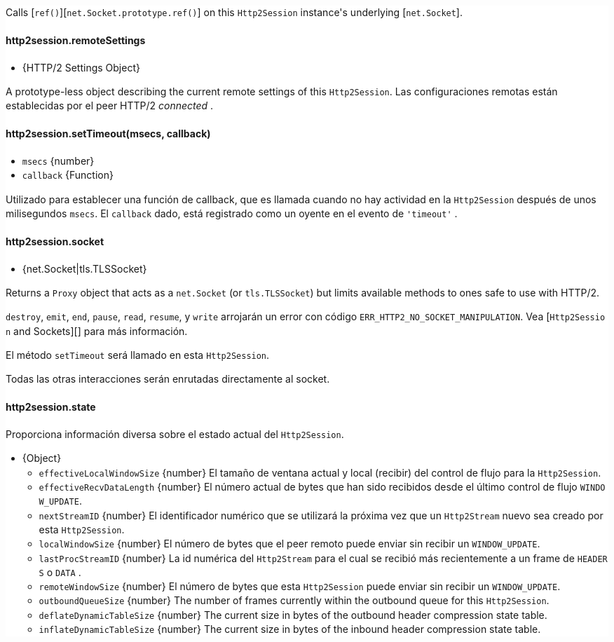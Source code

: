 

Calls [`ref()`][`net.Socket.prototype.ref()`] on this `Http2Session` instance's underlying [`net.Socket`].

#### http2session.remoteSettings



* {HTTP/2 Settings Object}

A prototype-less object describing the current remote settings of this `Http2Session`. Las configuraciones remotas están establecidas por el peer HTTP/2 *connected* .

#### http2session.setTimeout(msecs, callback)



* `msecs` {number}
* `callback` {Function}

Utilizado para establecer una función de callback, que es llamada cuando no hay actividad en la `Http2Session` después de unos milisegundos `msecs`. El `callback` dado, está registrado como un oyente en el evento de `'timeout'` .

#### http2session.socket



* {net.Socket|tls.TLSSocket}

Returns a `Proxy` object that acts as a `net.Socket` (or `tls.TLSSocket`) but limits available methods to ones safe to use with HTTP/2.

`destroy`, `emit`, `end`, `pause`, `read`, `resume`, y `write` arrojarán un error con código `ERR_HTTP2_NO_SOCKET_MANIPULATION`. Vea [`Http2Session` and Sockets][] para más información.

El método `setTimeout` será llamado en esta `Http2Session`.

Todas las otras interacciones serán enrutadas directamente al socket.

#### http2session.state



Proporciona información diversa sobre el estado actual del `Http2Session`.

* {Object} 
  * `effectiveLocalWindowSize` {number} El tamaño de ventana actual y local (recibir) del control de flujo para la `Http2Session`.
  * `effectiveRecvDataLength` {number} El número actual de bytes que han sido recibidos desde el último control de flujo `WINDOW_UPDATE`.
  * `nextStreamID` {number} El identificador numérico que se utilizará la próxima vez que un `Http2Stream` nuevo sea creado por esta `Http2Session`.
  * `localWindowSize` {number} El número de bytes que el peer remoto puede enviar sin recibir un `WINDOW_UPDATE`.
  * `lastProcStreamID` {number} La id numérica del `Http2Stream` para el cual se recibió más recientemente a un frame de `HEADERS` o `DATA` .
  * `remoteWindowSize` {number} El número de bytes que esta `Http2Session` puede enviar sin recibir un `WINDOW_UPDATE`.
  * `outboundQueueSize` {number} The number of frames currently within the outbound queue for this `Http2Session`.
  * `deflateDynamicTableSize` {number} The current size in bytes of the outbound header compression state table.
  * `inflateDynamicTableSize` {number} The current size in bytes of the inbound header compression state table.
